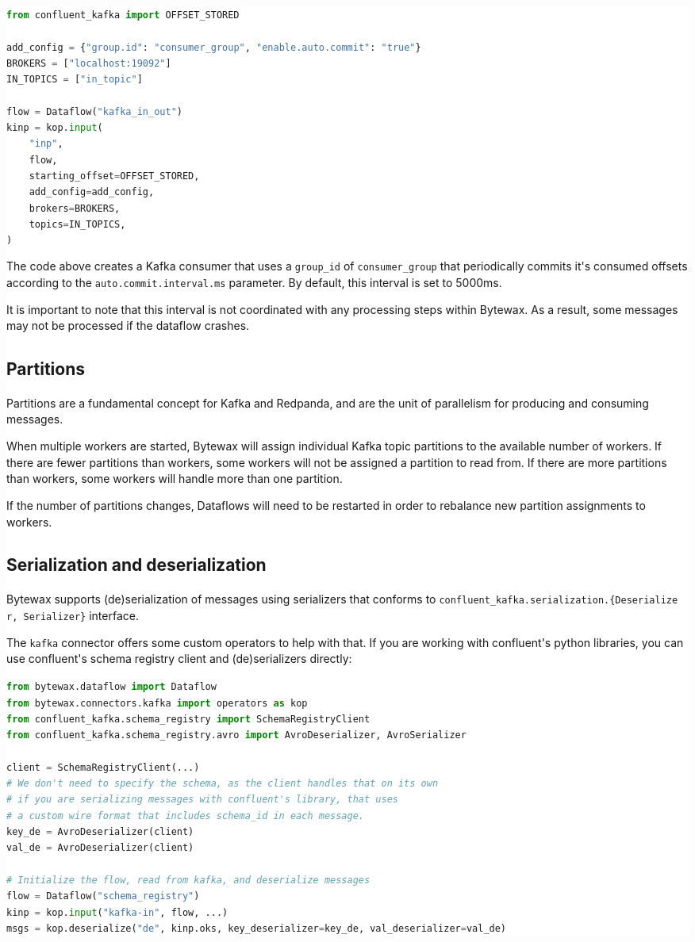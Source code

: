 ```python
from confluent_kafka import OFFSET_STORED

add_config = {"group.id": "consumer_group", "enable.auto.commit": "true"}
BROKERS = ["localhost:19092"]
IN_TOPICS = ["in_topic"]

flow = Dataflow("kafka_in_out")
kinp = kop.input(
    "inp",
    flow,
    starting_offset=OFFSET_STORED,
    add_config=add_config,
    brokers=BROKERS,
    topics=IN_TOPICS,
)
```

The code above creates a Kafka consumer that uses a `group_id` of
`consumer_group` that periodically commits it's consumed offsets
according to the `auto.commit.interval.ms` parameter. By default, this
interval is set to 5000ms.

It is important to note that this interval is not coordinated with any
processing steps within Bytewax. As a result, some messages may not be
processed if the dataflow crashes.

## Partitions

Partitions are a fundamental concept for Kafka and Redpanda, and are
the unit of parallelism for producing and consuming messages.

When multiple workers are started, Bytewax will assign individual
Kafka topic partitions to the available number of workers. If there
are fewer partitions than workers, some workers will not be assigned a
partition to read from. If there are more partitions than workers,
some workers will handle more than one partition.

If the number of partitions changes, Dataflows will need to be
restarted in order to rebalance new partition assignments to workers.

## Serialization and deserialization
Bytewax supports (de)serialization of messages using serializers that conforms to
`confluent_kafka.serialization.{Deserializer, Serializer}` interface.

The `kafka` connector offers some custom operators to help with that.
If you are working with confluent's python libraries, you can use confluent's
schema registry client and (de)serializers directly:

```python doctest:SKIP
from bytewax.dataflow import Dataflow
from bytewax.connectors.kafka import operators as kop
from confluent_kafka.schema_registry import SchemaRegistryClient
from confluent_kafka.schema_registry.avro import AvroDeserializer, AvroSerializer

client = SchemaRegistryClient(...)
# We don't need to specify the schema, as the client handles that on its own
# if you are serializing messages with confluent's library, that uses
# a custom wire format that includes schema_id in each message.
key_de = AvroDeserializer(client)
val_de = AvroDeserializer(client)

# Initialize the flow, read from kafka, and deserialize messages
flow = Dataflow("schema_registry")
kinp = kop.input("kafka-in", flow, ...)
msgs = kop.deserialize("de", kinp.oks, key_deserializer=key_de, val_deserializer=val_de)
```